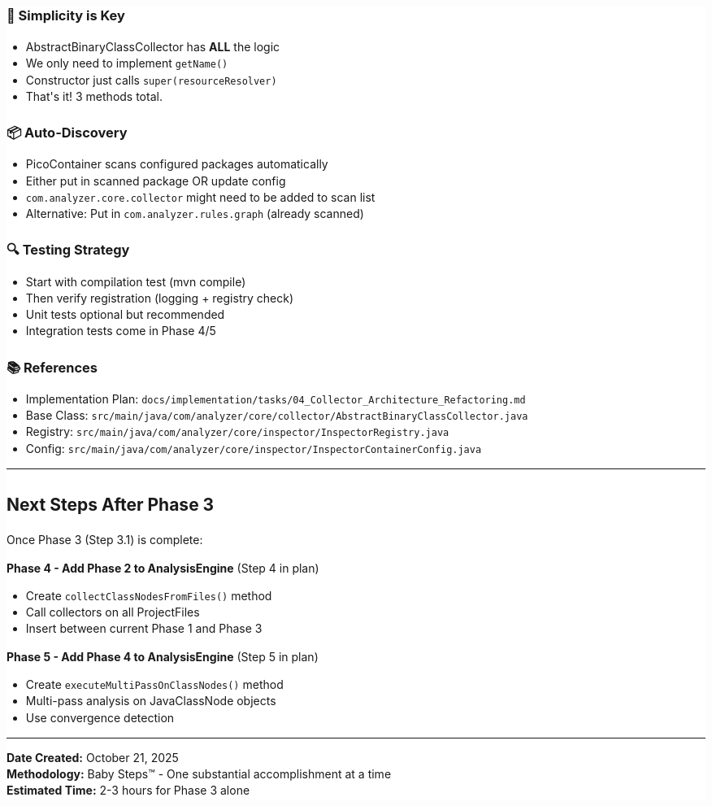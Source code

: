 ### 🎯 Simplicity is Key
- AbstractBinaryClassCollector has **ALL** the logic
- We only need to implement `getName()`
- Constructor just calls `super(resourceResolver)`
- That's it! 3 methods total.

### 📦 Auto-Discovery
- PicoContainer scans configured packages automatically
- Either put in scanned package OR update config
- `com.analyzer.core.collector` might need to be added to scan list
- Alternative: Put in `com.analyzer.rules.graph` (already scanned)

### 🔍 Testing Strategy
- Start with compilation test (mvn compile)
- Then verify registration (logging + registry check)
- Unit tests optional but recommended
- Integration tests come in Phase 4/5

### 📚 References
- Implementation Plan: `docs/implementation/tasks/04_Collector_Architecture_Refactoring.md`
- Base Class: `src/main/java/com/analyzer/core/collector/AbstractBinaryClassCollector.java`
- Registry: `src/main/java/com/analyzer/core/inspector/InspectorRegistry.java`
- Config: `src/main/java/com/analyzer/core/inspector/InspectorContainerConfig.java`

---

## Next Steps After Phase 3

Once Phase 3 (Step 3.1) is complete:

**Phase 4 - Add Phase 2 to AnalysisEngine** (Step 4 in plan)
- Create `collectClassNodesFromFiles()` method
- Call collectors on all ProjectFiles
- Insert between current Phase 1 and Phase 3

**Phase 5 - Add Phase 4 to AnalysisEngine** (Step 5 in plan)
- Create `executeMultiPassOnClassNodes()` method  
- Multi-pass analysis on JavaClassNode objects
- Use convergence detection

---

**Date Created:** October 21, 2025  
**Methodology:** Baby Steps™ - One substantial accomplishment at a time  
**Estimated Time:** 2-3 hours for Phase 3 alone
